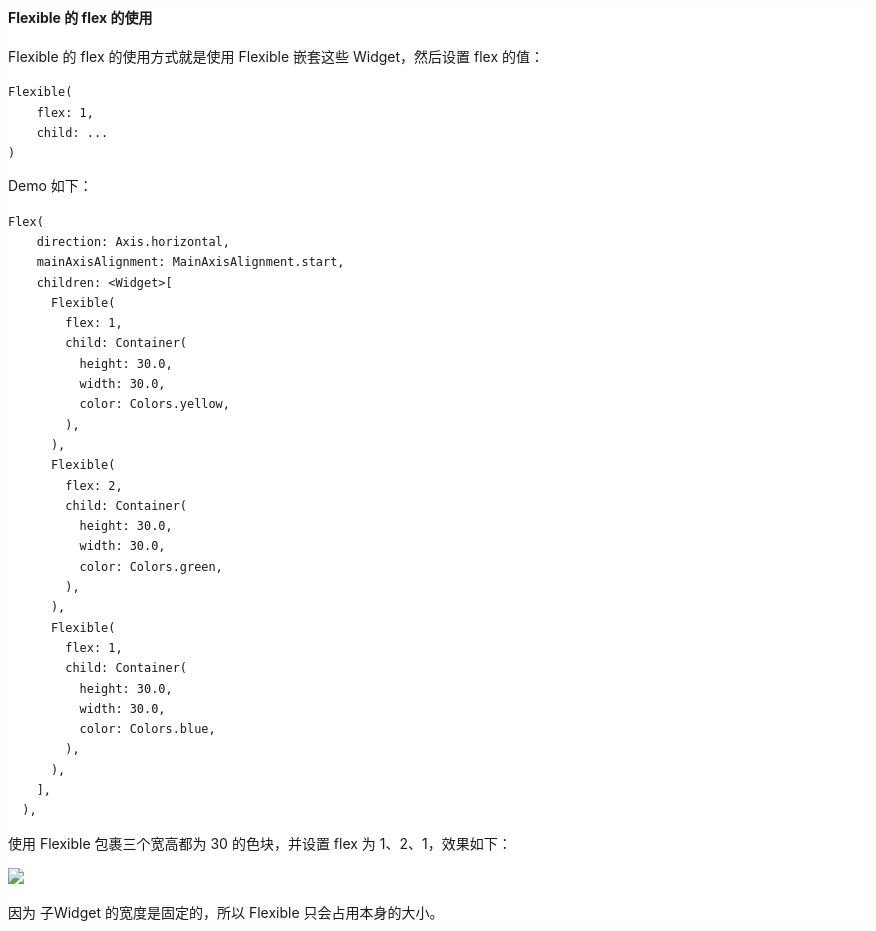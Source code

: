 #### Flexible 的 flex 的使用

Flexible 的 flex 的使用方式就是使用 Flexible 嵌套这些 Widget，然后设置 flex 的值：

```
Flexible(
    flex: 1,
    child: ...
)

```

Demo 如下：

```
Flex(
    direction: Axis.horizontal,
    mainAxisAlignment: MainAxisAlignment.start,
    children: <Widget>[
      Flexible(
        flex: 1,
        child: Container(
          height: 30.0,
          width: 30.0,
          color: Colors.yellow,
        ),
      ),
      Flexible(
        flex: 2,
        child: Container(
          height: 30.0,
          width: 30.0,
          color: Colors.green,
        ),
      ),
      Flexible(
        flex: 1,
        child: Container(
          height: 30.0,
          width: 30.0,
          color: Colors.blue,
        ),
      ),
    ],
  ),

```

使用 Flexible 包裹三个宽高都为 30 的色块，并设置 flex 为 1、2、1，效果如下：

![](https://user-gold-cdn.xitu.io/2019/5/14/16ab4c0388e777c8?w=852&h=150&f=jpeg&s=15837)

因为 子Widget 的宽度是固定的，所以 Flexible 只会占用本身的大小。
